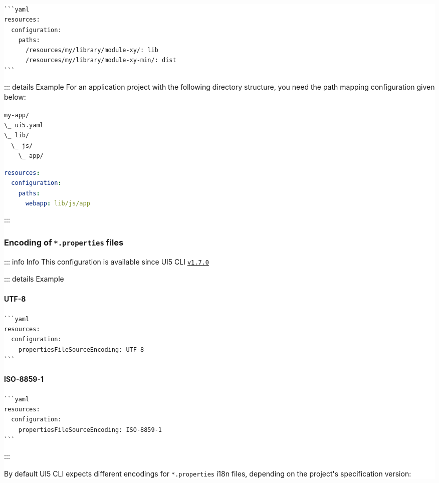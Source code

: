     ```yaml
    resources:
      configuration:
        paths:
          /resources/my/library/module-xy/: lib
          /resources/my/library/module-xy-min/: dist
    ```

::: details Example
For an application project with the following directory structure, you need the path mapping configuration given below:

```
my-app/
\_ ui5.yaml
\_ lib/
  \_ js/
    \_ app/
```

```yaml
resources:
  configuration:
    paths:
      webapp: lib/js/app
```


:::

### Encoding of `*.properties` files

::: info Info
This configuration is available since UI5 CLI [`v1.7.0`](https://github.com/SAP/ui5-cli/releases/tag/v1.7.0)

::: details Example
#### UTF-8

    ```yaml
    resources:
      configuration:
        propertiesFileSourceEncoding: UTF-8
    ```

#### ISO-8859-1

    ```yaml
    resources:
      configuration:
        propertiesFileSourceEncoding: ISO-8859-1
    ```

:::

By default UI5 CLI expects different encodings for `*.properties` i18n files, depending on the project's specification version:
